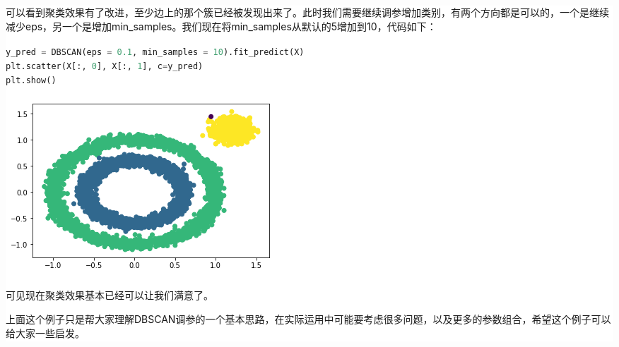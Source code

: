 
可以看到聚类效果有了改进，至少边上的那个簇已经被发现出来了。此时我们需要继续调参增加类别，有两个方向都是可以的，一个是继续减少eps，另一个是增加min_samples。我们现在将min_samples从默认的5增加到10，代码如下：



```python
y_pred = DBSCAN(eps = 0.1, min_samples = 10).fit_predict(X)
plt.scatter(X[:, 0], X[:, 1], c=y_pred)
plt.show()
```


![](./images/DBSCAN/DBSCAN-20201215-223659-841567.png)


可见现在聚类效果基本已经可以让我们满意了。

上面这个例子只是帮大家理解DBSCAN调参的一个基本思路，在实际运用中可能要考虑很多问题，以及更多的参数组合，希望这个例子可以给大家一些启发。

